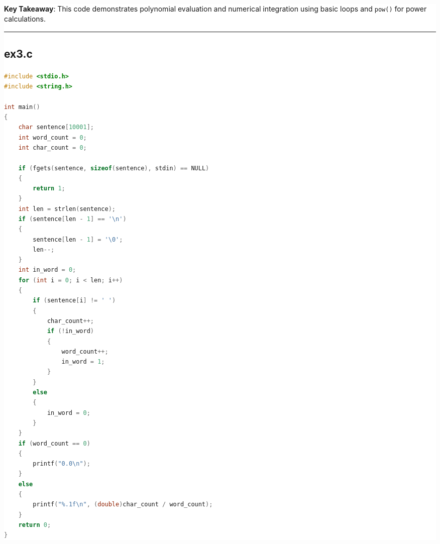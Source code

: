 **Key Takeaway**: This code demonstrates polynomial evaluation and numerical integration using basic loops and `pow()` for power calculations.

---

## **ex3.c**

```c
#include <stdio.h>
#include <string.h>

int main()
{
    char sentence[10001];
    int word_count = 0;
    int char_count = 0;
    
    if (fgets(sentence, sizeof(sentence), stdin) == NULL)
    {
        return 1;
    }
    int len = strlen(sentence);
    if (sentence[len - 1] == '\n')
    {
        sentence[len - 1] = '\0';
        len--;
    }
    int in_word = 0;
    for (int i = 0; i < len; i++)
    {
        if (sentence[i] != ' ')
        {
            char_count++;
            if (!in_word)
            {
                word_count++;
                in_word = 1;
            }
        }
        else
        {
            in_word = 0;
        }
    }
    if (word_count == 0)
    {
        printf("0.0\n");
    }
    else
    {
        printf("%.1f\n", (double)char_count / word_count);
    }
    return 0;
}
```
